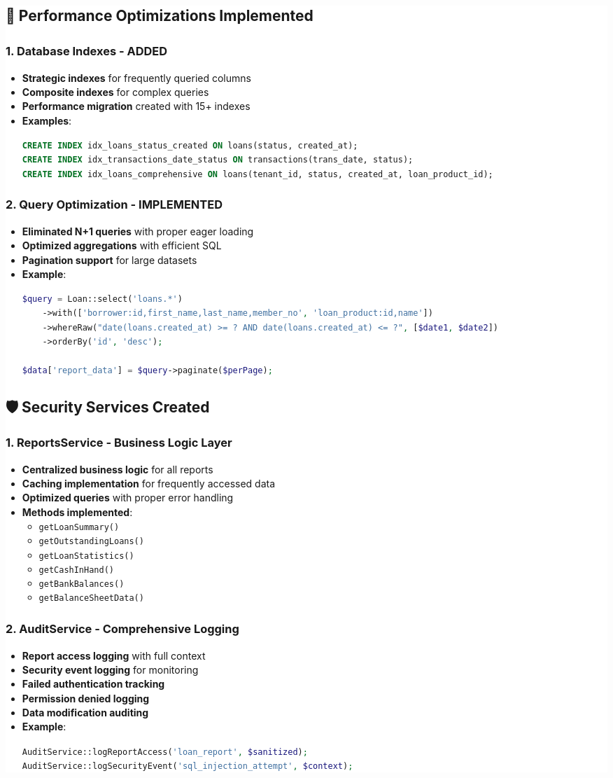 ## 🚀 Performance Optimizations Implemented

### 1. **Database Indexes - ADDED**
- **Strategic indexes** for frequently queried columns
- **Composite indexes** for complex queries
- **Performance migration** created with 15+ indexes
- **Examples**:
  ```sql
  CREATE INDEX idx_loans_status_created ON loans(status, created_at);
  CREATE INDEX idx_transactions_date_status ON transactions(trans_date, status);
  CREATE INDEX idx_loans_comprehensive ON loans(tenant_id, status, created_at, loan_product_id);
  ```

### 2. **Query Optimization - IMPLEMENTED**
- **Eliminated N+1 queries** with proper eager loading
- **Optimized aggregations** with efficient SQL
- **Pagination support** for large datasets
- **Example**:
  ```php
  $query = Loan::select('loans.*')
      ->with(['borrower:id,first_name,last_name,member_no', 'loan_product:id,name'])
      ->whereRaw("date(loans.created_at) >= ? AND date(loans.created_at) <= ?", [$date1, $date2])
      ->orderBy('id', 'desc');
  
  $data['report_data'] = $query->paginate($perPage);
  ```

## 🛡️ Security Services Created

### 1. **ReportsService** - Business Logic Layer
- **Centralized business logic** for all reports
- **Caching implementation** for frequently accessed data
- **Optimized queries** with proper error handling
- **Methods implemented**:
  - `getLoanSummary()`
  - `getOutstandingLoans()`
  - `getLoanStatistics()`
  - `getCashInHand()`
  - `getBankBalances()`
  - `getBalanceSheetData()`

### 2. **AuditService** - Comprehensive Logging
- **Report access logging** with full context
- **Security event logging** for monitoring
- **Failed authentication tracking**
- **Permission denied logging**
- **Data modification auditing**
- **Example**:
  ```php
  AuditService::logReportAccess('loan_report', $sanitized);
  AuditService::logSecurityEvent('sql_injection_attempt', $context);
  ```
